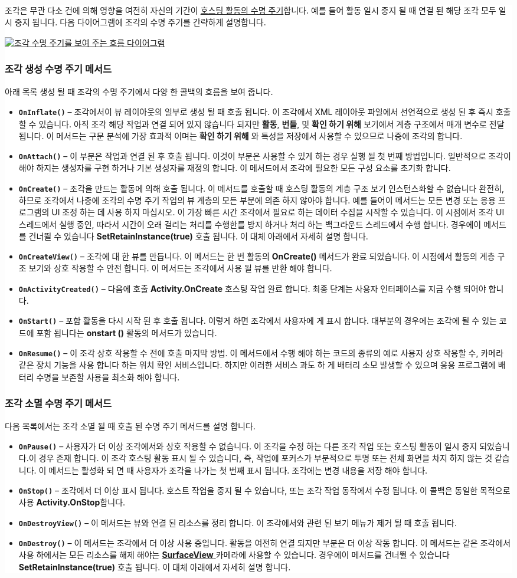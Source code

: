 조각은 무관 다소 건에 의해 영향을 여전히 자신의 기간이 [호스팅 활동의 수명 주기](~/android/app-fundamentals/activity-lifecycle/index.md)합니다.
예를 들어 활동 일시 중지 될 때 연결 된 해당 조각 모두 일시 중지 됩니다. 다음 다이어그램에 조각의 수명 주기를 간략하게 설명합니다.

[![조각 수명 주기를 보여 주는 흐름 다이어그램](creating-a-fragment-images/fragment-lifecycle.png)](creating-a-fragment-images/fragment-lifecycle.png#lightbox)


### <a name="fragment-creation-lifecycle-methods"></a>조각 생성 수명 주기 메서드

아래 목록 생성 될 때 조각의 수명 주기에서 다양 한 콜백의 흐름을 보여 줍니다.

-   **`OnInflate()`** &ndash; 조각에서이 뷰 레이아웃의 일부로 생성 될 때 호출 됩니다. 이 조각에서 XML 레이아웃 파일에서 선언적으로 생성 된 후 즉시 호출할 수 있습니다. 아직 조각 해당 작업과 연결 되어 있지 않습니다 되지만 **활동**, **번들**, 및 **확인 하기 위해** 보기에서 계층 구조에서 매개 변수로 전달 됩니다. 이 메서드는 구문 분석에 가장 효과적 이며는 **확인 하기 위해** 와 특성을 저장에서 사용할 수 있으므로 나중에 조각의 합니다.

-   **`OnAttach()`** &ndash; 이 부분은 작업과 연결 된 후 호출 됩니다. 이것이 부분은 사용할 수 있게 하는 경우 실행 될 첫 번째 방법입니다. 일반적으로 조각이 해야 하지는 생성자를 구현 하거나 기본 생성자를 재정의 합니다. 이 메서드에서 조각에 필요한 모든 구성 요소를 초기화 합니다.

-   **`OnCreate()`** &ndash; 조각을 만드는 활동에 의해 호출 됩니다. 이 메서드를 호출할 때 호스팅 활동의 계층 구조 보기 인스턴스화할 수 없습니다 완전히, 하므로 조각에서 나중에 조각의 수명 주기 작업의 뷰 계층의 모든 부분에 의존 하지 않아야 합니다. 예를 들어이 메서드는 모든 변경 또는 응용 프로그램의 UI 조정 하는 데 사용 하지 마십시오. 이 가장 빠른 시간 조각에서 필요로 하는 데이터 수집을 시작할 수 있습니다. 이 시점에서 조각 UI 스레드에서 실행 중인, 따라서 시간이 오래 걸리는 처리를 수행한를 방지 하거나 처리 하는 백그라운드 스레드에서 수행 합니다. 경우에이 메서드를 건너뛸 수 있습니다 **SetRetainInstance(true)** 호출 됩니다.
    이 대체 아래에서 자세히 설명 합니다.

-   **`OnCreateView()`** &ndash; 조각에 대 한 뷰를 만듭니다.
    이 메서드는 한 번 활동의 **OnCreate()** 메서드가 완료 되었습니다. 이 시점에서 활동의 계층 구조 보기와 상호 작용할 수 안전 합니다. 이 메서드는 조각에서 사용 될 뷰를 반환 해야 합니다.

-   **`OnActivityCreated()`** &ndash; 다음에 호출 **Activity.OnCreate** 호스팅 작업 완료 합니다.
    최종 단계는 사용자 인터페이스를 지금 수행 되어야 합니다.

-   **`OnStart()`** &ndash; 포함 활동을 다시 시작 된 후 호출 됩니다. 이렇게 하면 조각에서 사용자에 게 표시 합니다. 대부분의 경우에는 조각에 될 수 있는 코드에 포함 됩니다는 **onstart ()** 활동의 메서드가 있습니다.

-   **`OnResume()`** &ndash; 이 조각 상호 작용할 수 전에 호출 마지막 방법. 이 메서드에서 수행 해야 하는 코드의 종류의 예로 사용자 상호 작용할 수, 카메라 같은 장치 기능을 사용 합니다 하는 위치 확인 서비스입니다. 하지만 이러한 서비스 과도 하 게 배터리 소모 발생할 수 있으며 응용 프로그램에 배터리 수명을 보존할 사용을 최소화 해야 합니다.


### <a name="fragment-destruction-lifecycle-methods"></a>조각 소멸 수명 주기 메서드

다음 목록에서는 조각 소멸 될 때 호출 된 수명 주기 메서드를 설명 합니다.

-   **`OnPause()`** &ndash; 사용자가 더 이상 조각에서와 상호 작용할 수 없습니다. 이 조각을 수정 하는 다른 조각 작업 또는 호스팅 활동이 일시 중지 되었습니다.이 경우 존재 합니다. 이 조각 호스팅 활동 표시 될 수 있습니다, 즉, 작업에 포커스가 부분적으로 투명 또는 전체 화면을 차지 하지 않는 것 같습니다. 이 메서드는 활성화 되 면 때 사용자가 조각을 나가는 첫 번째 표시 됩니다. 조각에는 변경 내용을 저장 해야 합니다.

-   **`OnStop()`** &ndash; 조각에서 더 이상 표시 됩니다. 호스트 작업을 중지 될 수 있습니다, 또는 조각 작업 동작에서 수정 됩니다. 이 콜백은 동일한 목적으로 사용 **Activity.OnStop**합니다.

-   **`OnDestroyView()`** &ndash; 이 메서드는 뷰와 연결 된 리소스를 정리 합니다. 이 조각에서와 관련 된 보기 메뉴가 제거 될 때 호출 됩니다.

-   **`OnDestroy()`** &ndash; 이 메서드는 조각에서 더 이상 사용 중입니다. 활동을 여전히 연결 되지만 부분은 더 이상 작동 합니다. 이 메서드는 같은 조각에서 사용 하에서는 모든 리소스를 해제 해야는 [ **SurfaceView** ](https://developer.xamarin.com/api/type/Android.Views.SurfaceView/) 카메라에 사용할 수 있습니다. 경우에이 메서드를 건너뛸 수 있습니다 **SetRetainInstance(true)** 호출 됩니다. 이 대체 아래에서 자세히 설명 합니다.
